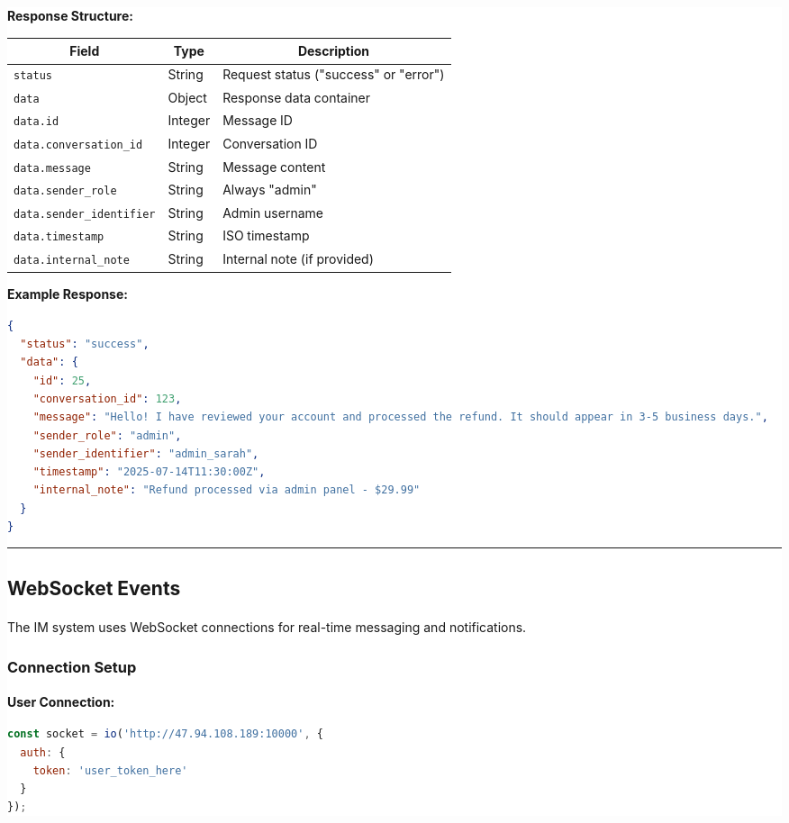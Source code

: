 **Response Structure:**

| Field | Type | Description |
|-------|------|-------------|
| `status` | String | Request status ("success" or "error") |
| `data` | Object | Response data container |
| `data.id` | Integer | Message ID |
| `data.conversation_id` | Integer | Conversation ID |
| `data.message` | String | Message content |
| `data.sender_role` | String | Always "admin" |
| `data.sender_identifier` | String | Admin username |
| `data.timestamp` | String | ISO timestamp |
| `data.internal_note` | String | Internal note (if provided) |

**Example Response:**

```json
{
  "status": "success",
  "data": {
    "id": 25,
    "conversation_id": 123,
    "message": "Hello! I have reviewed your account and processed the refund. It should appear in 3-5 business days.",
    "sender_role": "admin",
    "sender_identifier": "admin_sarah",
    "timestamp": "2025-07-14T11:30:00Z",
    "internal_note": "Refund processed via admin panel - $29.99"
  }
}
```

---

## WebSocket Events

The IM system uses WebSocket connections for real-time messaging and notifications.

### Connection Setup

**User Connection:**

```javascript
const socket = io('http://47.94.108.189:10000', {
  auth: {
    token: 'user_token_here'
  }
});
```
